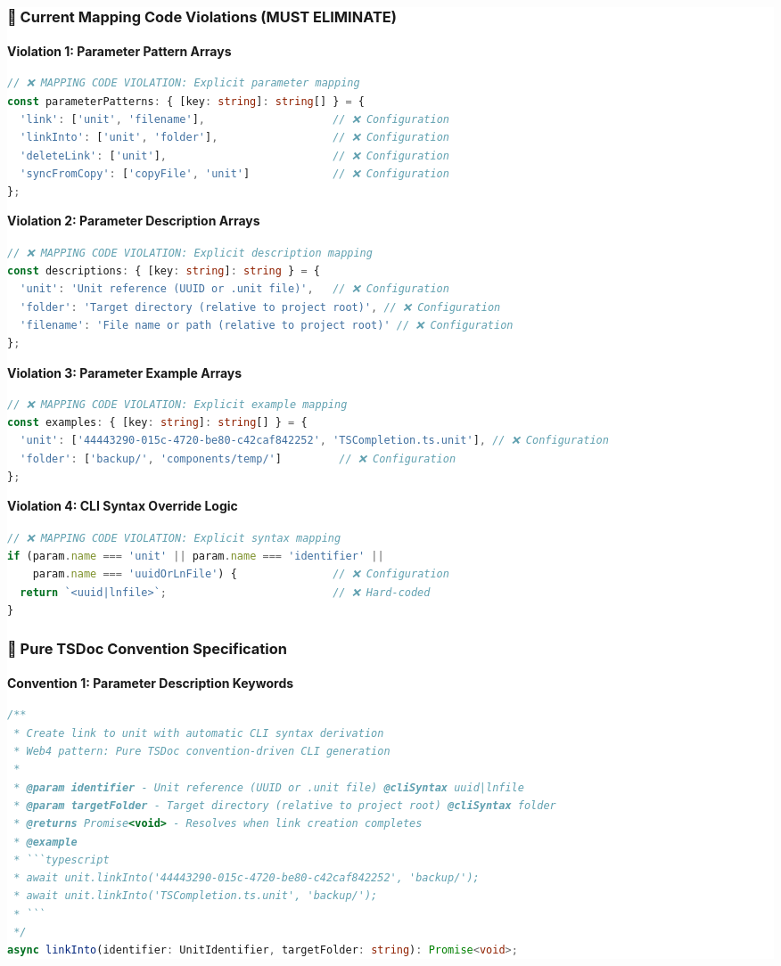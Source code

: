 ### **🚨 Current Mapping Code Violations (MUST ELIMINATE)**

**Violation 1: Parameter Pattern Arrays**
```typescript
// ❌ MAPPING CODE VIOLATION: Explicit parameter mapping
const parameterPatterns: { [key: string]: string[] } = {
  'link': ['unit', 'filename'],                    // ❌ Configuration
  'linkInto': ['unit', 'folder'],                  // ❌ Configuration
  'deleteLink': ['unit'],                          // ❌ Configuration
  'syncFromCopy': ['copyFile', 'unit']             // ❌ Configuration
};
```

**Violation 2: Parameter Description Arrays**
```typescript
// ❌ MAPPING CODE VIOLATION: Explicit description mapping
const descriptions: { [key: string]: string } = {
  'unit': 'Unit reference (UUID or .unit file)',   // ❌ Configuration
  'folder': 'Target directory (relative to project root)', // ❌ Configuration
  'filename': 'File name or path (relative to project root)' // ❌ Configuration
};
```

**Violation 3: Parameter Example Arrays**
```typescript
// ❌ MAPPING CODE VIOLATION: Explicit example mapping
const examples: { [key: string]: string[] } = {
  'unit': ['44443290-015c-4720-be80-c42caf842252', 'TSCompletion.ts.unit'], // ❌ Configuration
  'folder': ['backup/', 'components/temp/']         // ❌ Configuration
};
```

**Violation 4: CLI Syntax Override Logic**
```typescript
// ❌ MAPPING CODE VIOLATION: Explicit syntax mapping
if (param.name === 'unit' || param.name === 'identifier' || 
    param.name === 'uuidOrLnFile') {               // ❌ Configuration
  return `<uuid|lnfile>`;                          // ❌ Hard-coded
}
```

### **🎯 Pure TSDoc Convention Specification**

**Convention 1: Parameter Description Keywords**
```typescript
/**
 * Create link to unit with automatic CLI syntax derivation
 * Web4 pattern: Pure TSDoc convention-driven CLI generation
 * 
 * @param identifier - Unit reference (UUID or .unit file) @cliSyntax uuid|lnfile
 * @param targetFolder - Target directory (relative to project root) @cliSyntax folder
 * @returns Promise<void> - Resolves when link creation completes
 * @example
 * ```typescript
 * await unit.linkInto('44443290-015c-4720-be80-c42caf842252', 'backup/');
 * await unit.linkInto('TSCompletion.ts.unit', 'backup/');
 * ```
 */
async linkInto(identifier: UnitIdentifier, targetFolder: string): Promise<void>;
```
